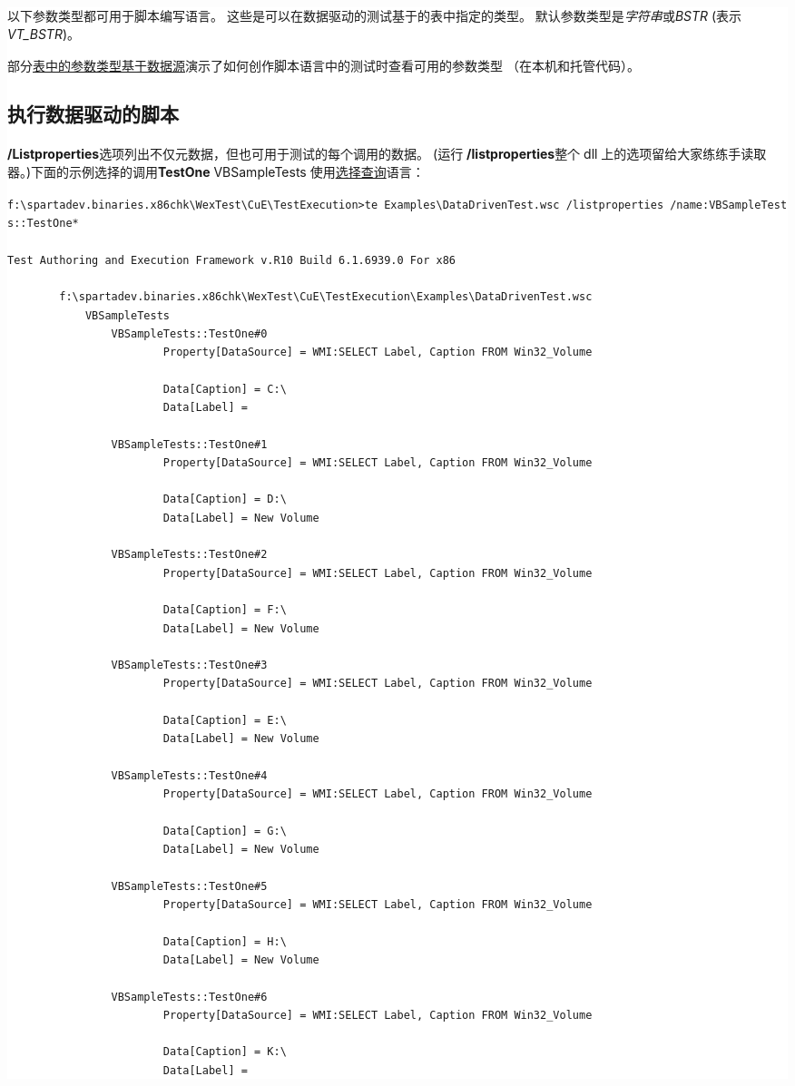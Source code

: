 
以下参数类型都可用于脚本编写语言。 这些是可以在数据驱动的测试基于的表中指定的类型。 默认参数类型是*字符串*或*BSTR* (表示*VT\_BSTR*)。

部分[表中的参数类型基于数据源](parameter-types-in-table-data-sources.md)演示了如何创作脚本语言中的测试时查看可用的参数类型 （在本机和托管代码）。

## <a name="span-idexecutingdata-drivenscriptsspanspan-idexecutingdata-drivenscriptsspanspan-idexecutingdata-drivenscriptsspanexecuting-data-driven-scripts"></a><span id="Executing_data-driven_scripts"></span><span id="executing_data-driven_scripts"></span><span id="EXECUTING_DATA-DRIVEN_SCRIPTS"></span>执行数据驱动的脚本


**/Listproperties**选项列出不仅元数据，但也可用于测试的每个调用的数据。 (运行 **/listproperties**整个 dll 上的选项留给大家练练手读取器。)下面的示例选择的调用**TestOne** VBSampleTests 使用[选择查询](selection.md)语言：

``` syntax
f:\spartadev.binaries.x86chk\WexTest\CuE\TestExecution>te Examples\DataDrivenTest.wsc /listproperties /name:VBSampleTests::TestOne*

Test Authoring and Execution Framework v.R10 Build 6.1.6939.0 For x86

        f:\spartadev.binaries.x86chk\WexTest\CuE\TestExecution\Examples\DataDrivenTest.wsc
            VBSampleTests
                VBSampleTests::TestOne#0
                        Property[DataSource] = WMI:SELECT Label, Caption FROM Win32_Volume

                        Data[Caption] = C:\
                        Data[Label] =

                VBSampleTests::TestOne#1
                        Property[DataSource] = WMI:SELECT Label, Caption FROM Win32_Volume

                        Data[Caption] = D:\
                        Data[Label] = New Volume

                VBSampleTests::TestOne#2
                        Property[DataSource] = WMI:SELECT Label, Caption FROM Win32_Volume

                        Data[Caption] = F:\
                        Data[Label] = New Volume

                VBSampleTests::TestOne#3
                        Property[DataSource] = WMI:SELECT Label, Caption FROM Win32_Volume

                        Data[Caption] = E:\
                        Data[Label] = New Volume

                VBSampleTests::TestOne#4
                        Property[DataSource] = WMI:SELECT Label, Caption FROM Win32_Volume

                        Data[Caption] = G:\
                        Data[Label] = New Volume

                VBSampleTests::TestOne#5
                        Property[DataSource] = WMI:SELECT Label, Caption FROM Win32_Volume

                        Data[Caption] = H:\
                        Data[Label] = New Volume

                VBSampleTests::TestOne#6
                        Property[DataSource] = WMI:SELECT Label, Caption FROM Win32_Volume

                        Data[Caption] = K:\
                        Data[Label] =
```